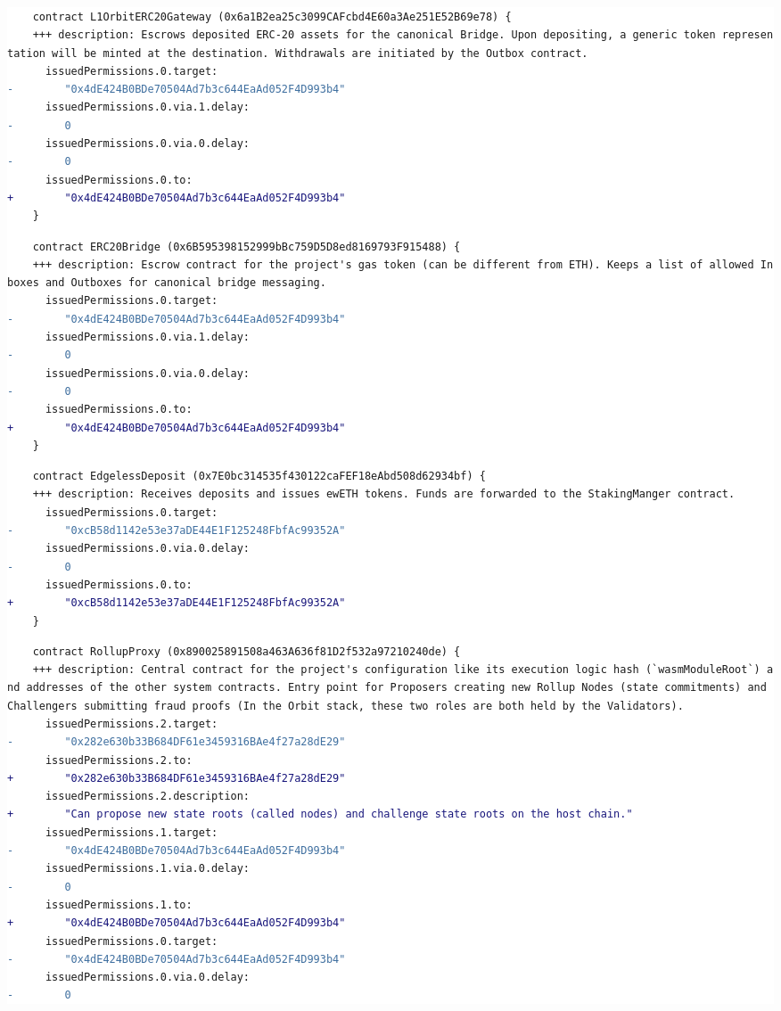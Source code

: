 ```diff
    contract L1OrbitERC20Gateway (0x6a1B2ea25c3099CAFcbd4E60a3Ae251E52B69e78) {
    +++ description: Escrows deposited ERC-20 assets for the canonical Bridge. Upon depositing, a generic token representation will be minted at the destination. Withdrawals are initiated by the Outbox contract.
      issuedPermissions.0.target:
-        "0x4dE424B0BDe70504Ad7b3c644EaAd052F4D993b4"
      issuedPermissions.0.via.1.delay:
-        0
      issuedPermissions.0.via.0.delay:
-        0
      issuedPermissions.0.to:
+        "0x4dE424B0BDe70504Ad7b3c644EaAd052F4D993b4"
    }
```

```diff
    contract ERC20Bridge (0x6B595398152999bBc759D5D8ed8169793F915488) {
    +++ description: Escrow contract for the project's gas token (can be different from ETH). Keeps a list of allowed Inboxes and Outboxes for canonical bridge messaging.
      issuedPermissions.0.target:
-        "0x4dE424B0BDe70504Ad7b3c644EaAd052F4D993b4"
      issuedPermissions.0.via.1.delay:
-        0
      issuedPermissions.0.via.0.delay:
-        0
      issuedPermissions.0.to:
+        "0x4dE424B0BDe70504Ad7b3c644EaAd052F4D993b4"
    }
```

```diff
    contract EdgelessDeposit (0x7E0bc314535f430122caFEF18eAbd508d62934bf) {
    +++ description: Receives deposits and issues ewETH tokens. Funds are forwarded to the StakingManger contract.
      issuedPermissions.0.target:
-        "0xcB58d1142e53e37aDE44E1F125248FbfAc99352A"
      issuedPermissions.0.via.0.delay:
-        0
      issuedPermissions.0.to:
+        "0xcB58d1142e53e37aDE44E1F125248FbfAc99352A"
    }
```

```diff
    contract RollupProxy (0x890025891508a463A636f81D2f532a97210240de) {
    +++ description: Central contract for the project's configuration like its execution logic hash (`wasmModuleRoot`) and addresses of the other system contracts. Entry point for Proposers creating new Rollup Nodes (state commitments) and Challengers submitting fraud proofs (In the Orbit stack, these two roles are both held by the Validators).
      issuedPermissions.2.target:
-        "0x282e630b33B684DF61e3459316BAe4f27a28dE29"
      issuedPermissions.2.to:
+        "0x282e630b33B684DF61e3459316BAe4f27a28dE29"
      issuedPermissions.2.description:
+        "Can propose new state roots (called nodes) and challenge state roots on the host chain."
      issuedPermissions.1.target:
-        "0x4dE424B0BDe70504Ad7b3c644EaAd052F4D993b4"
      issuedPermissions.1.via.0.delay:
-        0
      issuedPermissions.1.to:
+        "0x4dE424B0BDe70504Ad7b3c644EaAd052F4D993b4"
      issuedPermissions.0.target:
-        "0x4dE424B0BDe70504Ad7b3c644EaAd052F4D993b4"
      issuedPermissions.0.via.0.delay:
-        0
```